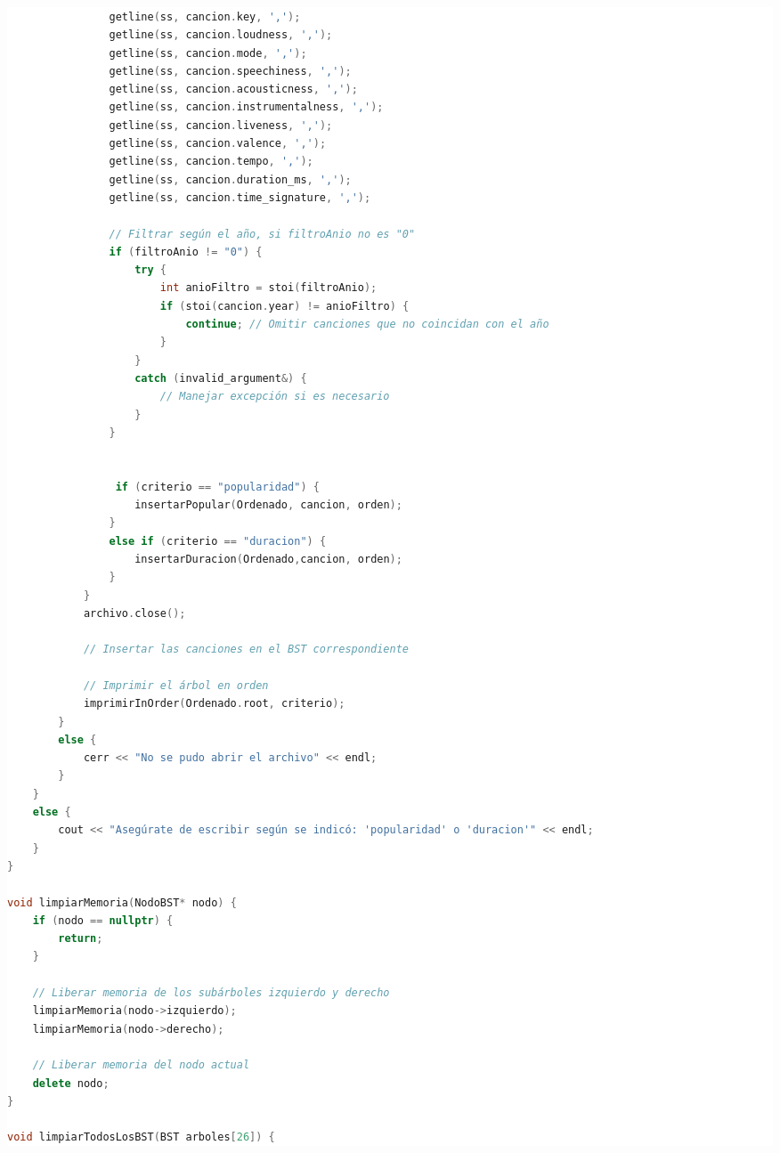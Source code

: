 ```cpp
                getline(ss, cancion.key, ',');
                getline(ss, cancion.loudness, ',');
                getline(ss, cancion.mode, ',');
                getline(ss, cancion.speechiness, ',');
                getline(ss, cancion.acousticness, ',');
                getline(ss, cancion.instrumentalness, ',');
                getline(ss, cancion.liveness, ',');
                getline(ss, cancion.valence, ',');
                getline(ss, cancion.tempo, ',');
                getline(ss, cancion.duration_ms, ',');
                getline(ss, cancion.time_signature, ',');

                // Filtrar según el año, si filtroAnio no es "0"
                if (filtroAnio != "0") {
                    try {
                        int anioFiltro = stoi(filtroAnio);
                        if (stoi(cancion.year) != anioFiltro) {
                            continue; // Omitir canciones que no coincidan con el año
                        }
                    }
                    catch (invalid_argument&) {
                        // Manejar excepción si es necesario
                    }
                }

                
                 if (criterio == "popularidad") {
                    insertarPopular(Ordenado, cancion, orden);
                }
                else if (criterio == "duracion") {
                    insertarDuracion(Ordenado,cancion, orden);
                }
            }
            archivo.close();

            // Insertar las canciones en el BST correspondiente

            // Imprimir el árbol en orden
            imprimirInOrder(Ordenado.root, criterio);
        }
        else {
            cerr << "No se pudo abrir el archivo" << endl;
        }
    }
    else {
        cout << "Asegúrate de escribir según se indicó: 'popularidad' o 'duracion'" << endl;
    }
}

void limpiarMemoria(NodoBST* nodo) {
    if (nodo == nullptr) {
        return;
    }

    // Liberar memoria de los subárboles izquierdo y derecho
    limpiarMemoria(nodo->izquierdo);
    limpiarMemoria(nodo->derecho);

    // Liberar memoria del nodo actual
    delete nodo;
}

void limpiarTodosLosBST(BST arboles[26]) {
```